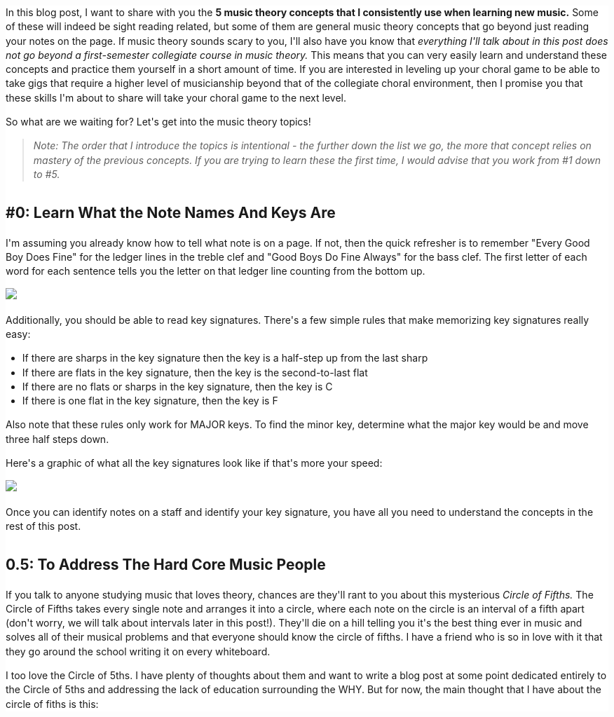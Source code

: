 In this blog post, I want to share with you the **5 music theory concepts that I consistently use when learning new music.** Some of these will indeed be sight reading related, but some of them are general music theory concepts that go beyond just reading your notes on the page. If music theory sounds scary to you, I'll also have you know that *everything I'll talk about in this post does not go beyond a first-semester collegiate course in music theory.* This means that you can very easily learn and understand these concepts and practice them yourself in a short amount of time. If you are interested in leveling up your choral game to be able to take gigs that require a higher level of musicianship beyond that of the collegiate choral environment, then I promise you that these skills I'm about to share will take your choral game to the next level.

So what are we waiting for? Let's get into the music theory topics!

> *Note: The order that I introduce the topics is intentional - the further down the list we go, the more that concept relies on mastery of the previous concepts. If you are trying to learn these the first time, I would advise that you work from #1 down to #5.*

## #0: Learn What the Note Names And Keys Are

I'm assuming you already know how to tell what note is on a page. If not, then the quick refresher is to remember "Every Good Boy Does Fine" for the ledger lines in the treble clef and "Good Boys Do Fine Always" for the bass clef. The first letter of each word for each sentence tells you the letter on that ledger line counting from the bottom up. 

![](/images/blogs/04/0-ledger-lines.jpg)

Additionally, you should be able to read key signatures. There's a few simple rules that make memorizing key signatures really easy:

* If there are sharps in the key signature then the key is a half-step up from the last sharp
* If there are flats in the key signature, then the key is the second-to-last flat
* If there are no flats or sharps in the key signature, then the key is C
* If there is one flat in the key signature, then the key is F

Also note that these rules only work for MAJOR keys. To find the minor key, determine what the major key would be and move three half steps down.

Here's a graphic of what all the key signatures look like if that's more your speed:

![](/images/blogs/04/0-key-signatures.png)

Once you can identify notes on a staff and identify your key signature, you have all you need to understand the concepts in the rest of this post.

## 0.5: To Address The Hard Core Music People

If you talk to anyone studying music that loves theory, chances are they'll rant to you about this mysterious *Circle of Fifths.* The Circle of Fifths takes every single note and arranges it into a circle, where each note on the circle is an interval of a fifth apart (don't worry, we will talk about intervals later in this post!). They'll die on a hill telling you it's the best thing ever in music and solves all of their musical problems and that everyone should know the circle of fifths. I have a friend who is so in love with it that they go around the school writing it on every whiteboard. 

I too love the Circle of 5ths. I have plenty of thoughts about them and want to write a blog post at some point dedicated entirely to the Circle of 5ths and addressing the lack of education surrounding the WHY. But for now, the main thought that I have about the circle of fiths is this:
